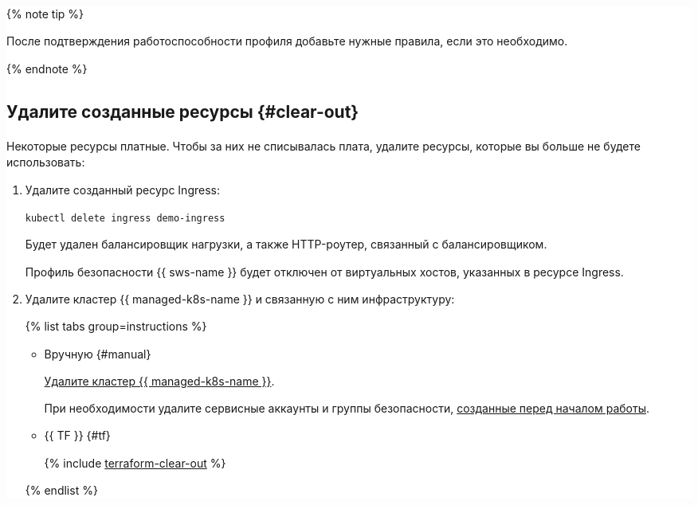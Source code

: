 {% note tip %}

После подтверждения работоспособности профиля добавьте нужные правила, если это необходимо.

{% endnote %}

## Удалите созданные ресурсы {#clear-out}

Некоторые ресурсы платные. Чтобы за них не списывалась плата, удалите ресурсы, которые вы больше не будете использовать:

1. Удалите созданный ресурс Ingress:

    ```bash
    kubectl delete ingress demo-ingress
    ```

    Будет удален балансировщик нагрузки, а также HTTP-роутер, связанный с балансировщиком.

    Профиль безопасности {{ sws-name }} будет отключен от виртуальных хостов, указанных в ресурсе Ingress.

1. Удалите кластер {{ managed-k8s-name }} и связанную с ним инфраструктуру:

    {% list tabs group=instructions %}

    - Вручную {#manual}

        [Удалите кластер {{ managed-k8s-name }}](../../managed-kubernetes/operations/kubernetes-cluster/kubernetes-cluster-delete.md).

        При необходимости удалите сервисные аккаунты и группы безопасности, [созданные перед началом работы](#before-you-begin).

    - {{ TF }} {#tf}

        {% include [terraform-clear-out](../../_includes/mdb/terraform/clear-out.md) %}

    {% endlist %}

